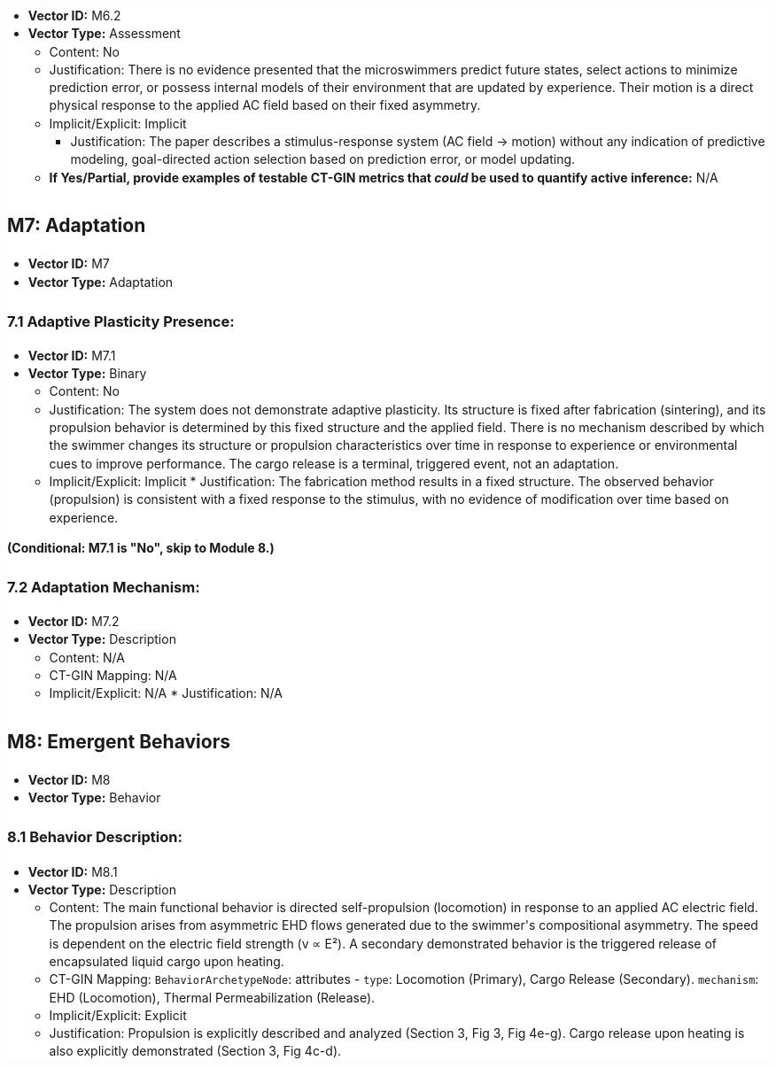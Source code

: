 *   **Vector ID:** M6.2
*   **Vector Type:** Assessment
    *   Content: No
    *   Justification: There is no evidence presented that the microswimmers predict future states, select actions to minimize prediction error, or possess internal models of their environment that are updated by experience. Their motion is a direct physical response to the applied AC field based on their fixed asymmetry.
    *   Implicit/Explicit: Implicit
        *  Justification: The paper describes a stimulus-response system (AC field -> motion) without any indication of predictive modeling, goal-directed action selection based on prediction error, or model updating.
    *   **If Yes/Partial, provide examples of testable CT-GIN metrics that *could* be used to quantify active inference:** N/A

## M7: Adaptation
*   **Vector ID:** M7
*   **Vector Type:** Adaptation

### **7.1 Adaptive Plasticity Presence:**

*   **Vector ID:** M7.1
*   **Vector Type:** Binary
    *   Content: No
    *   Justification: The system does not demonstrate adaptive plasticity. Its structure is fixed after fabrication (sintering), and its propulsion behavior is determined by this fixed structure and the applied field. There is no mechanism described by which the swimmer changes its structure or propulsion characteristics over time in response to experience or environmental cues to improve performance. The cargo release is a terminal, triggered event, not an adaptation.
    *    Implicit/Explicit: Implicit
        * Justification: The fabrication method results in a fixed structure. The observed behavior (propulsion) is consistent with a fixed response to the stimulus, with no evidence of modification over time based on experience.

**(Conditional: M7.1 is "No", skip to Module 8.)**

### **7.2 Adaptation Mechanism:**

*   **Vector ID:** M7.2
*   **Vector Type:** Description
    *   Content: N/A
    *   CT-GIN Mapping: N/A
    *    Implicit/Explicit: N/A
        *  Justification: N/A

## M8: Emergent Behaviors
*   **Vector ID:** M8
*   **Vector Type:** Behavior

### **8.1 Behavior Description:**

*   **Vector ID:** M8.1
*   **Vector Type:** Description
    *   Content: The main functional behavior is directed self-propulsion (locomotion) in response to an applied AC electric field. The propulsion arises from asymmetric EHD flows generated due to the swimmer's compositional asymmetry. The speed is dependent on the electric field strength (v ∝ E²). A secondary demonstrated behavior is the triggered release of encapsulated liquid cargo upon heating.
    *   CT-GIN Mapping: `BehaviorArchetypeNode`: attributes - `type`: Locomotion (Primary), Cargo Release (Secondary). `mechanism`: EHD (Locomotion), Thermal Permeabilization (Release).
    *    Implicit/Explicit: Explicit
       *  Justification: Propulsion is explicitly described and analyzed (Section 3, Fig 3, Fig 4e-g). Cargo release upon heating is also explicitly demonstrated (Section 3, Fig 4c-d).
